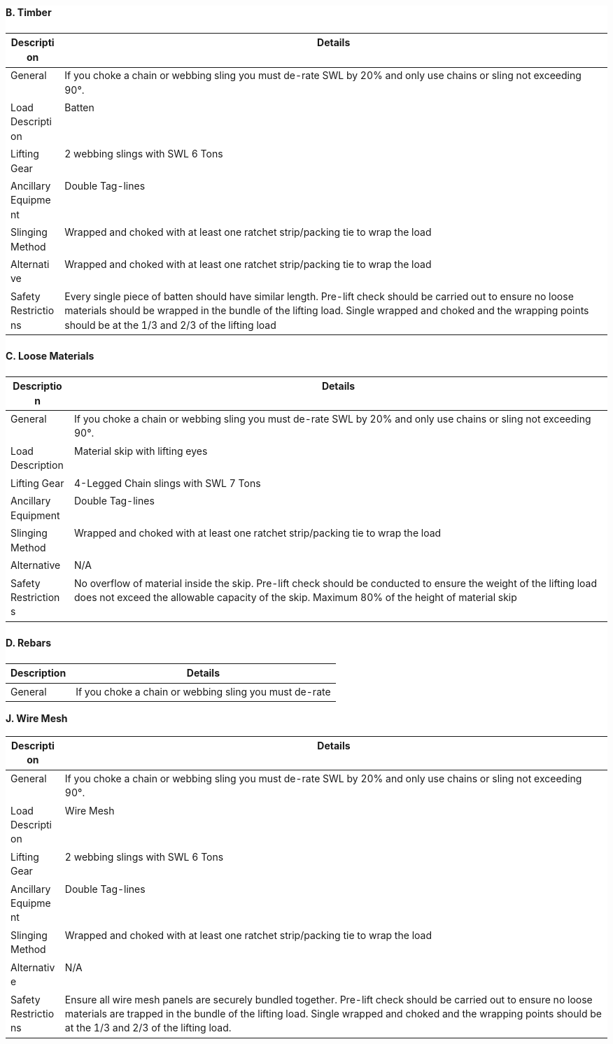 #### B. Timber

| Description | Details |
| --- | --- |
| General | If you choke a chain or webbing sling you must de-rate SWL by 20% and only use chains or sling not exceeding 90°. |
| Load Description | Batten |
| Lifting Gear | 2 webbing slings with SWL 6 Tons |
| Ancillary Equipment | Double Tag-lines |
| Slinging Method | Wrapped and choked with at least one ratchet strip/packing tie to wrap the load |
| Alternative | Wrapped and choked with at least one ratchet strip/packing tie to wrap the load |
| Safety Restrictions | Every single piece of batten should have similar length. Pre-lift check should be carried out to ensure no loose materials should be wrapped in the bundle of the lifting load. Single wrapped and choked and the wrapping points should be at the 1/3 and 2/3 of the lifting load |

#### C. Loose Materials

| Description | Details |
| --- | --- |
| General | If you choke a chain or webbing sling you must de-rate SWL by 20% and only use chains or sling not exceeding 90°. |
| Load Description | Material skip with lifting eyes |
| Lifting Gear | 4-Legged Chain slings with SWL 7 Tons |
| Ancillary Equipment | Double Tag-lines |
| Slinging Method | Wrapped and choked with at least one ratchet strip/packing tie to wrap the load |
| Alternative | N/A |
| Safety Restrictions | No overflow of material inside the skip. Pre-lift check should be conducted to ensure the weight of the lifting load does not exceed the allowable capacity of the skip. Maximum 80% of the height of material skip |

#### D. Rebars

| Description | Details |
| --- | --- |
| General | If you choke a chain or webbing sling you must de-rate
**J. Wire Mesh**

| Description | Details |
| --- | --- |
| General | If you choke a chain or webbing sling you must de-rate SWL by 20% and only use chains or sling not exceeding 90°. |
| Load Description | Wire Mesh |
| Lifting Gear | 2 webbing slings with SWL 6 Tons |
| Ancillary Equipment | Double Tag-lines |
| Slinging Method | Wrapped and choked with at least one ratchet strip/packing tie to wrap the load |
| Alternative | N/A |
| Safety Restrictions | Ensure all wire mesh panels are securely bundled together. Pre-lift check should be carried out to ensure no loose materials are trapped in the bundle of the lifting load. Single wrapped and choked and the wrapping points should be at the 1/3 and 2/3 of the lifting load. |
